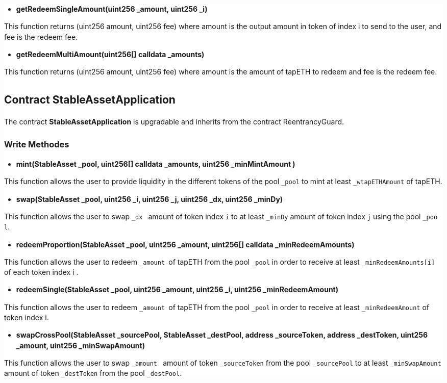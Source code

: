 - **getRedeemSingleAmount(uint256 _amount, uint256 _i)**

This function returns (uint256 amount, uint256 fee) where amount is the output amount in token of index i  to send to the user, and fee is the redeem fee. 

- **getRedeemMultiAmount(uint256[] calldata _amounts)**

This function returns (uint256 amount, uint256 fee) where amount is the amount of tapETH to redeem and fee is the redeem fee. 


## Contract StableAssetApplication

The contract **StableAssetApplication** is upgradable and inherits from the contract ReentrancyGuard.

### Write Methodes 

- **mint(StableAsset _pool, uint256[] calldata _amounts, uint256 _minMintAmount )**

This function allows the user to provide liquidity in the different tokens of the pool `_pool` to mint at least `_wtapETHAmount` of tapETH. 

- **swap(StableAsset _pool, uint256 _i, uint256 _j, uint256 _dx, uint256 _minDy)**

This function allows the user to swap `_dx ` amount of token index `i` to at least `_minDy` amount of token index `j` using the pool `_pool`.

- **redeemProportion(StableAsset _pool, uint256 _amount, uint256[] calldata _minRedeemAmounts)**

This function allows the user to redeem `_amount `of tapETH from the pool `_pool` in order to receive at least `_minRedeemAmounts[i]` of each token index i .

- **redeemSingle(StableAsset _pool, uint256 _amount, uint256 _i, uint256 _minRedeemAmount)**

This function allows the user to redeem `_amount `of tapETH from the pool `_pool` in order to receive at least `_minRedeemAmount` of token index i.

- **swapCrossPool(StableAsset _sourcePool, StableAsset _destPool, address _sourceToken,  address _destToken, uint256 _amount, uint256 _minSwapAmount)**

This function allows the user to swap `_amount ` amount of token  `_sourceToken`  from the pool `_sourcePool` to at least `_minSwapAmount` amount of token  `_destToken` from the pool `_destPool`.

 
